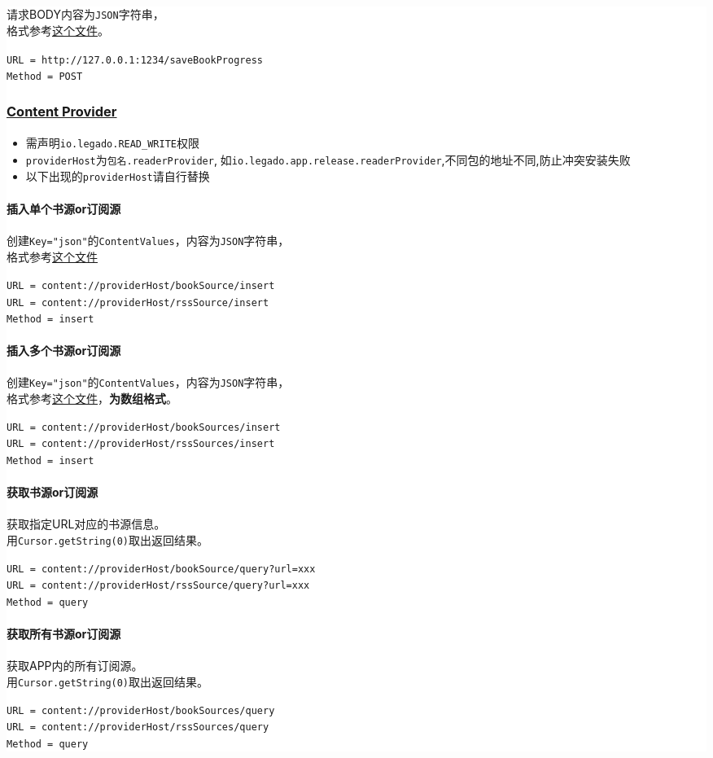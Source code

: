 请求BODY内容为`JSON`字符串，  
格式参考[这个文件](/app/src/main/java/io/legado/app/data/entities/BookProgress.kt)。

```
URL = http://127.0.0.1:1234/saveBookProgress
Method = POST
```

### [Content Provider](/app/src/main/java/io/legado/app/api/ReaderProvider.kt)


* 需声明`io.legado.READ_WRITE`权限
* `providerHost`为`包名.readerProvider`, 如`io.legado.app.release.readerProvider`,不同包的地址不同,防止冲突安装失败
* 以下出现的`providerHost`请自行替换

#### 插入单个书源or订阅源

创建`Key="json"`的`ContentValues`，内容为`JSON`字符串，  
格式参考[这个文件](/app/src/main/java/io/legado/app/data/entities/BookSource.kt)

```
URL = content://providerHost/bookSource/insert
URL = content://providerHost/rssSource/insert
Method = insert
```

#### 插入多个书源or订阅源

创建`Key="json"`的`ContentValues`，内容为`JSON`字符串，  
格式参考[这个文件](/app/src/main/java/io/legado/app/data/entities/BookSource.kt)，**为数组格式**。

```
URL = content://providerHost/bookSources/insert
URL = content://providerHost/rssSources/insert
Method = insert
```

#### 获取书源or订阅源

获取指定URL对应的书源信息。  
用`Cursor.getString(0)`取出返回结果。

```
URL = content://providerHost/bookSource/query?url=xxx
URL = content://providerHost/rssSource/query?url=xxx
Method = query
```

#### 获取所有书源or订阅源

获取APP内的所有订阅源。  
用`Cursor.getString(0)`取出返回结果。

```
URL = content://providerHost/bookSources/query
URL = content://providerHost/rssSources/query
Method = query
```
